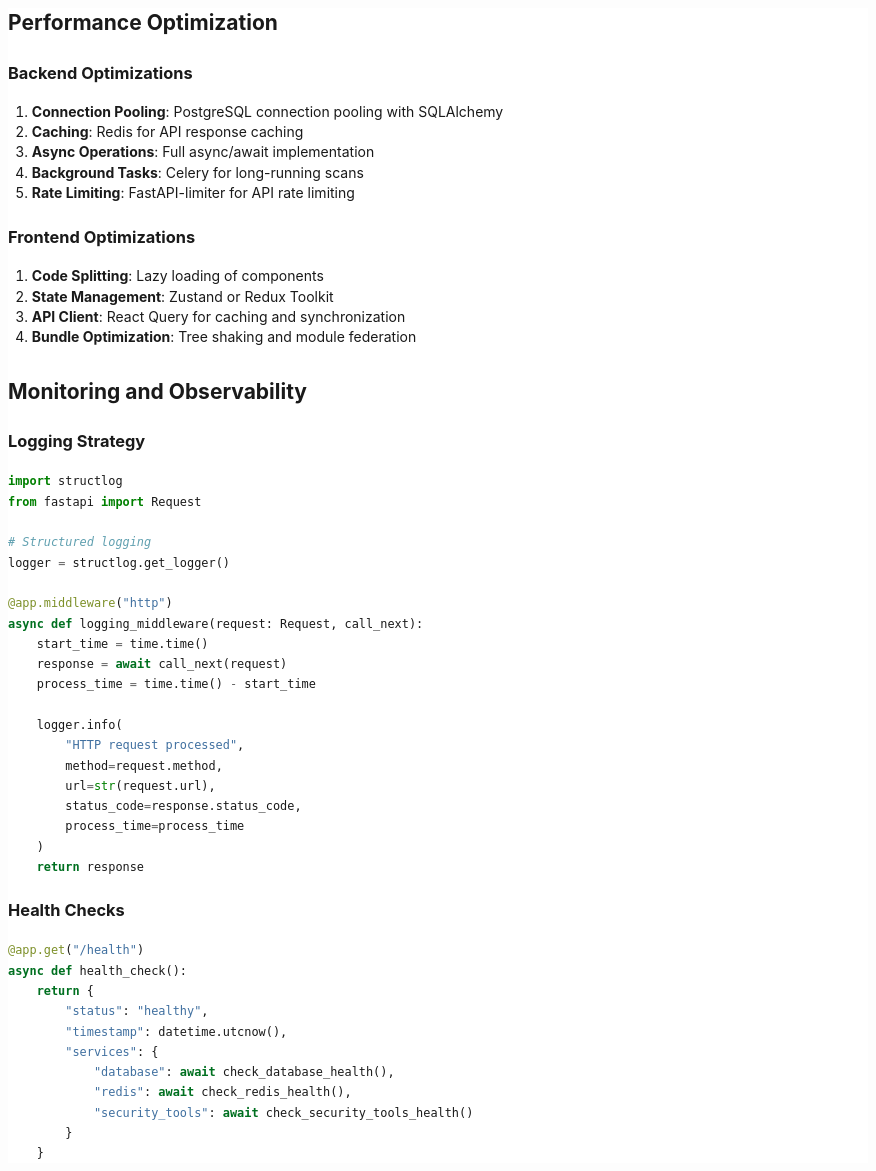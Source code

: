 ## Performance Optimization

### Backend Optimizations
1. **Connection Pooling**: PostgreSQL connection pooling with SQLAlchemy
2. **Caching**: Redis for API response caching
3. **Async Operations**: Full async/await implementation
4. **Background Tasks**: Celery for long-running scans
5. **Rate Limiting**: FastAPI-limiter for API rate limiting

### Frontend Optimizations
1. **Code Splitting**: Lazy loading of components
2. **State Management**: Zustand or Redux Toolkit
3. **API Client**: React Query for caching and synchronization
4. **Bundle Optimization**: Tree shaking and module federation

## Monitoring and Observability

### Logging Strategy
```python
import structlog
from fastapi import Request

# Structured logging
logger = structlog.get_logger()

@app.middleware("http")
async def logging_middleware(request: Request, call_next):
    start_time = time.time()
    response = await call_next(request)
    process_time = time.time() - start_time
    
    logger.info(
        "HTTP request processed",
        method=request.method,
        url=str(request.url),
        status_code=response.status_code,
        process_time=process_time
    )
    return response
```

### Health Checks
```python
@app.get("/health")
async def health_check():
    return {
        "status": "healthy",
        "timestamp": datetime.utcnow(),
        "services": {
            "database": await check_database_health(),
            "redis": await check_redis_health(),
            "security_tools": await check_security_tools_health()
        }
    }
```
